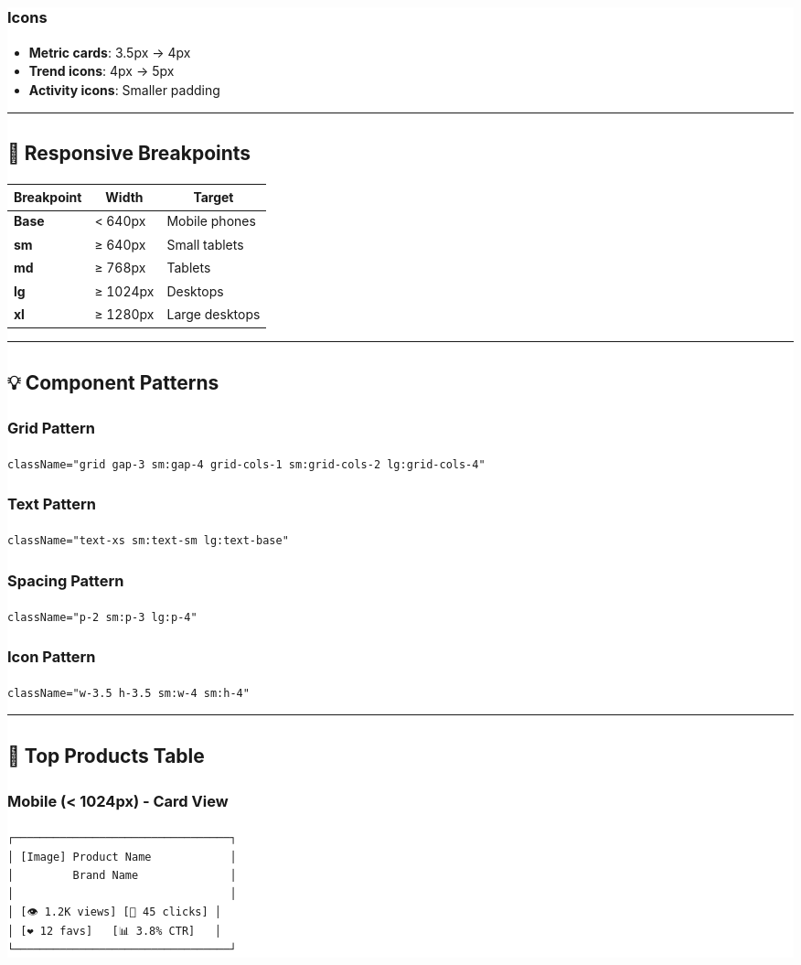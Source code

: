 ### Icons
- **Metric cards**: 3.5px → 4px
- **Trend icons**: 4px → 5px
- **Activity icons**: Smaller padding

---

## 🎨 Responsive Breakpoints

| Breakpoint | Width | Target |
|------------|-------|--------|
| **Base** | < 640px | Mobile phones |
| **sm** | ≥ 640px | Small tablets |
| **md** | ≥ 768px | Tablets |
| **lg** | ≥ 1024px | Desktops |
| **xl** | ≥ 1280px | Large desktops |

---

## 💡 Component Patterns

### Grid Pattern
```tsx
className="grid gap-3 sm:gap-4 grid-cols-1 sm:grid-cols-2 lg:grid-cols-4"
```

### Text Pattern
```tsx
className="text-xs sm:text-sm lg:text-base"
```

### Spacing Pattern
```tsx
className="p-2 sm:p-3 lg:p-4"
```

### Icon Pattern
```tsx
className="w-3.5 h-3.5 sm:w-4 sm:h-4"
```

---

## 🚀 Top Products Table

### Mobile (< 1024px) - Card View
```
┌─────────────────────────────────┐
│ [Image] Product Name            │
│         Brand Name              │
│                                 │
│ [👁️ 1.2K views] [🔗 45 clicks] │
│ [❤️ 12 favs]   [📊 3.8% CTR]   │
└─────────────────────────────────┘
```
